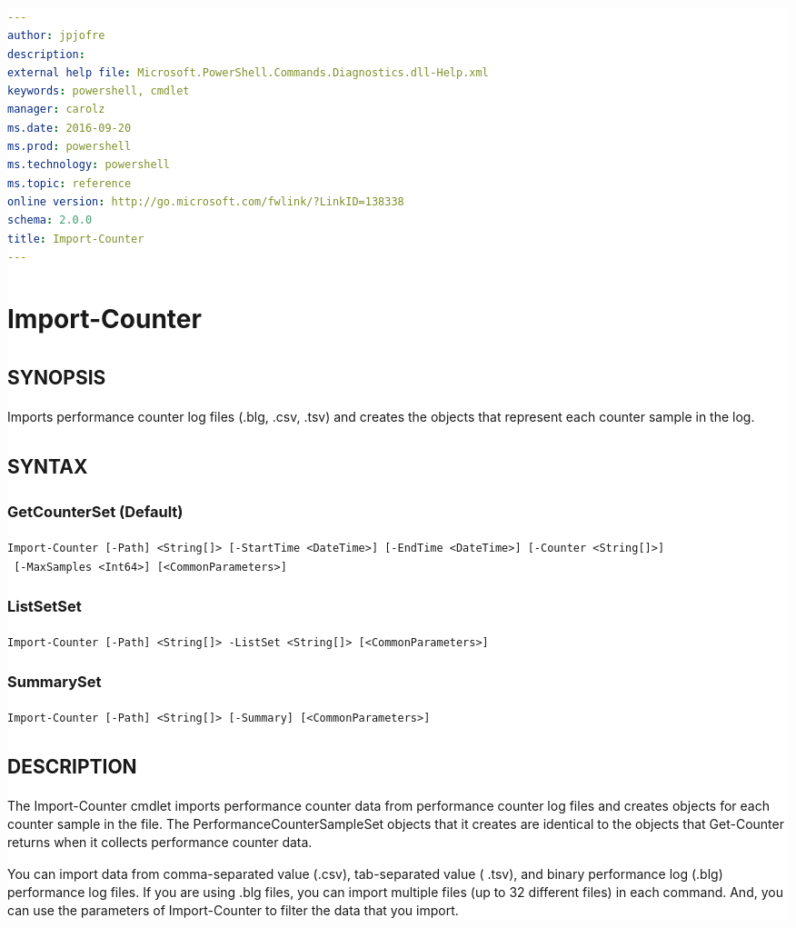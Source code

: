```yaml
---
author: jpjofre
description: 
external help file: Microsoft.PowerShell.Commands.Diagnostics.dll-Help.xml
keywords: powershell, cmdlet
manager: carolz
ms.date: 2016-09-20
ms.prod: powershell
ms.technology: powershell
ms.topic: reference
online version: http://go.microsoft.com/fwlink/?LinkID=138338
schema: 2.0.0
title: Import-Counter
---
```


# Import-Counter
## SYNOPSIS
Imports performance counter log files (.blg, .csv, .tsv) and creates the objects that represent each counter sample in the log.
## SYNTAX

### GetCounterSet (Default)
```
Import-Counter [-Path] <String[]> [-StartTime <DateTime>] [-EndTime <DateTime>] [-Counter <String[]>]
 [-MaxSamples <Int64>] [<CommonParameters>]
```

### ListSetSet
```
Import-Counter [-Path] <String[]> -ListSet <String[]> [<CommonParameters>]
```

### SummarySet
```
Import-Counter [-Path] <String[]> [-Summary] [<CommonParameters>]
```

## DESCRIPTION
The Import-Counter cmdlet imports performance counter data from performance counter log files and creates objects for each counter sample in the file.
The PerformanceCounterSampleSet objects that it creates are identical to the objects that Get-Counter returns when it collects performance counter data.

You can import data from comma-separated value (.csv), tab-separated value ( .tsv), and binary performance log (.blg) performance log files.
If you are using .blg files, you can import multiple files (up to 32 different files) in each command.
And, you can use the parameters of Import-Counter to filter the data that you import.
